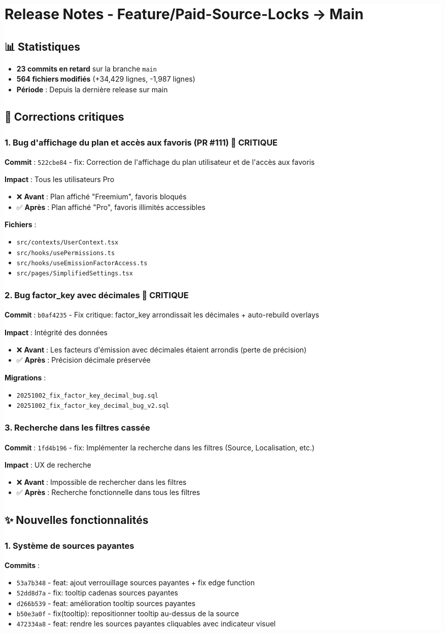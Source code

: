 # Release Notes - Feature/Paid-Source-Locks → Main

## 📊 Statistiques

- **23 commits en retard** sur la branche `main`
- **564 fichiers modifiés** (+34,429 lignes, -1,987 lignes)
- **Période** : Depuis la dernière release sur main

## 🐛 Corrections critiques

### 1. Bug d'affichage du plan et accès aux favoris (PR #111) 🔴 CRITIQUE
**Commit** : `522cbe84` - fix: Correction de l'affichage du plan utilisateur et de l'accès aux favoris

**Impact** : Tous les utilisateurs Pro
- ❌ **Avant** : Plan affiché "Freemium", favoris bloqués
- ✅ **Après** : Plan affiché "Pro", favoris illimités accessibles

**Fichiers** :
- `src/contexts/UserContext.tsx`
- `src/hooks/usePermissions.ts`
- `src/hooks/useEmissionFactorAccess.ts`
- `src/pages/SimplifiedSettings.tsx`

### 2. Bug factor_key avec décimales 🔴 CRITIQUE
**Commit** : `b0af4235` - Fix critique: factor_key arrondissait les décimales + auto-rebuild overlays

**Impact** : Intégrité des données
- ❌ **Avant** : Les facteurs d'émission avec décimales étaient arrondis (perte de précision)
- ✅ **Après** : Précision décimale préservée

**Migrations** :
- `20251002_fix_factor_key_decimal_bug.sql`
- `20251002_fix_factor_key_decimal_bug_v2.sql`

### 3. Recherche dans les filtres cassée
**Commit** : `1fd4b196` - fix: Implémenter la recherche dans les filtres (Source, Localisation, etc.)

**Impact** : UX de recherche
- ❌ **Avant** : Impossible de rechercher dans les filtres
- ✅ **Après** : Recherche fonctionnelle dans tous les filtres

## ✨ Nouvelles fonctionnalités

### 1. Système de sources payantes
**Commits** :
- `53a7b348` - feat: ajout verrouillage sources payantes + fix edge function
- `52dd8d7a` - fix: tooltip cadenas sources payantes
- `d266b539` - feat: amélioration tooltip sources payantes
- `b50e3a0f` - fix(tooltip): repositionner tooltip au-dessus de la source
- `472334a8` - feat: rendre les sources payantes cliquables avec indicateur visuel

